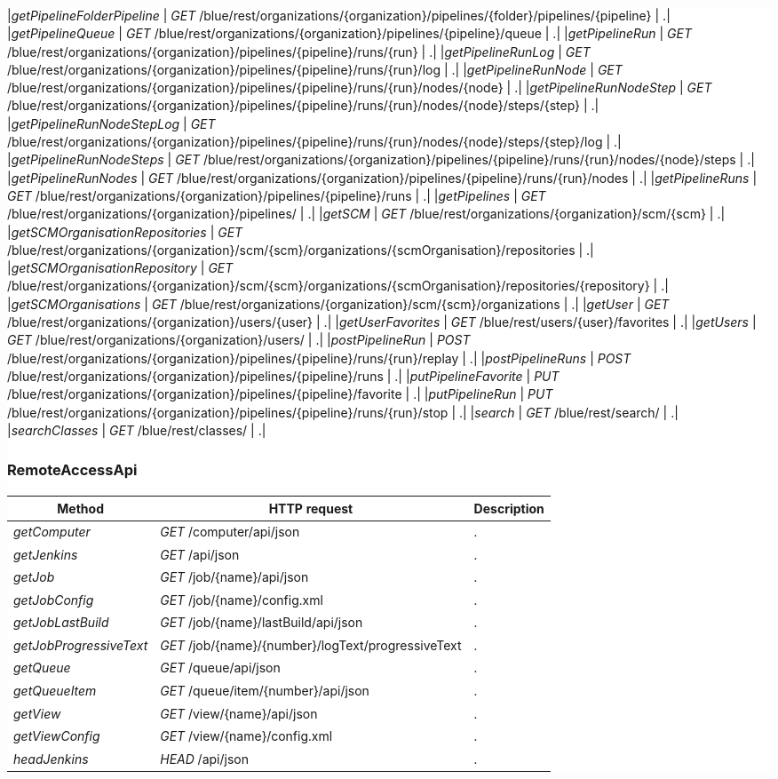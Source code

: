|*getPipelineFolderPipeline* | *GET* /blue/rest/organizations/{organization}/pipelines/{folder}/pipelines/{pipeline} | .|
|*getPipelineQueue* | *GET* /blue/rest/organizations/{organization}/pipelines/{pipeline}/queue | .|
|*getPipelineRun* | *GET* /blue/rest/organizations/{organization}/pipelines/{pipeline}/runs/{run} | .|
|*getPipelineRunLog* | *GET* /blue/rest/organizations/{organization}/pipelines/{pipeline}/runs/{run}/log | .|
|*getPipelineRunNode* | *GET* /blue/rest/organizations/{organization}/pipelines/{pipeline}/runs/{run}/nodes/{node} | .|
|*getPipelineRunNodeStep* | *GET* /blue/rest/organizations/{organization}/pipelines/{pipeline}/runs/{run}/nodes/{node}/steps/{step} | .|
|*getPipelineRunNodeStepLog* | *GET* /blue/rest/organizations/{organization}/pipelines/{pipeline}/runs/{run}/nodes/{node}/steps/{step}/log | .|
|*getPipelineRunNodeSteps* | *GET* /blue/rest/organizations/{organization}/pipelines/{pipeline}/runs/{run}/nodes/{node}/steps | .|
|*getPipelineRunNodes* | *GET* /blue/rest/organizations/{organization}/pipelines/{pipeline}/runs/{run}/nodes | .|
|*getPipelineRuns* | *GET* /blue/rest/organizations/{organization}/pipelines/{pipeline}/runs | .|
|*getPipelines* | *GET* /blue/rest/organizations/{organization}/pipelines/ | .|
|*getSCM* | *GET* /blue/rest/organizations/{organization}/scm/{scm} | .|
|*getSCMOrganisationRepositories* | *GET* /blue/rest/organizations/{organization}/scm/{scm}/organizations/{scmOrganisation}/repositories | .|
|*getSCMOrganisationRepository* | *GET* /blue/rest/organizations/{organization}/scm/{scm}/organizations/{scmOrganisation}/repositories/{repository} | .|
|*getSCMOrganisations* | *GET* /blue/rest/organizations/{organization}/scm/{scm}/organizations | .|
|*getUser* | *GET* /blue/rest/organizations/{organization}/users/{user} | .|
|*getUserFavorites* | *GET* /blue/rest/users/{user}/favorites | .|
|*getUsers* | *GET* /blue/rest/organizations/{organization}/users/ | .|
|*postPipelineRun* | *POST* /blue/rest/organizations/{organization}/pipelines/{pipeline}/runs/{run}/replay | .|
|*postPipelineRuns* | *POST* /blue/rest/organizations/{organization}/pipelines/{pipeline}/runs | .|
|*putPipelineFavorite* | *PUT* /blue/rest/organizations/{organization}/pipelines/{pipeline}/favorite | .|
|*putPipelineRun* | *PUT* /blue/rest/organizations/{organization}/pipelines/{pipeline}/runs/{run}/stop | .|
|*search* | *GET* /blue/rest/search/ | .|
|*searchClasses* | *GET* /blue/rest/classes/ | .|

### RemoteAccessApi
|Method | HTTP request | Description|
|------------- | ------------- | -------------|
|*getComputer* | *GET* /computer/api/json | .|
|*getJenkins* | *GET* /api/json | .|
|*getJob* | *GET* /job/{name}/api/json | .|
|*getJobConfig* | *GET* /job/{name}/config.xml | .|
|*getJobLastBuild* | *GET* /job/{name}/lastBuild/api/json | .|
|*getJobProgressiveText* | *GET* /job/{name}/{number}/logText/progressiveText | .|
|*getQueue* | *GET* /queue/api/json | .|
|*getQueueItem* | *GET* /queue/item/{number}/api/json | .|
|*getView* | *GET* /view/{name}/api/json | .|
|*getViewConfig* | *GET* /view/{name}/config.xml | .|
|*headJenkins* | *HEAD* /api/json | .|